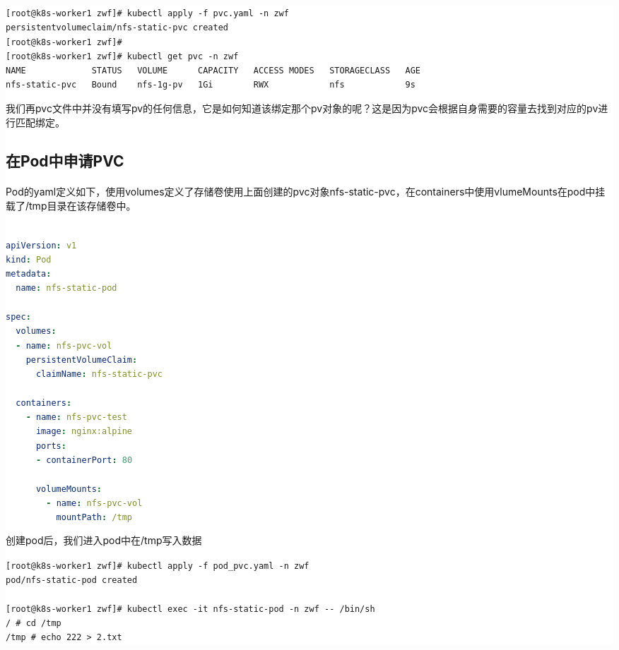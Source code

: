 ```
[root@k8s-worker1 zwf]# kubectl apply -f pvc.yaml -n zwf
persistentvolumeclaim/nfs-static-pvc created
[root@k8s-worker1 zwf]# 
[root@k8s-worker1 zwf]# kubectl get pvc -n zwf
NAME             STATUS   VOLUME      CAPACITY   ACCESS MODES   STORAGECLASS   AGE
nfs-static-pvc   Bound    nfs-1g-pv   1Gi        RWX            nfs            9s
```



我们再pvc文件中并没有填写pv的任何信息，它是如何知道该绑定那个pv对象的呢？这是因为pvc会根据自身需要的容量去找到对应的pv进行匹配绑定。



## 在Pod中申请PVC

Pod的yaml定义如下，使用volumes定义了存储卷使用上面创建的pvc对象nfs-static-pvc，在containers中使用vlumeMounts在pod中挂载了/tmp目录在该存储卷中。

```yaml

apiVersion: v1
kind: Pod
metadata:
  name: nfs-static-pod

spec:
  volumes:
  - name: nfs-pvc-vol
    persistentVolumeClaim:
      claimName: nfs-static-pvc

  containers:
    - name: nfs-pvc-test
      image: nginx:alpine
      ports:
      - containerPort: 80

      volumeMounts:
        - name: nfs-pvc-vol
          mountPath: /tmp
```



创建pod后，我们进入pod中在/tmp写入数据

```
[root@k8s-worker1 zwf]# kubectl apply -f pod_pvc.yaml -n zwf
pod/nfs-static-pod created

[root@k8s-worker1 zwf]# kubectl exec -it nfs-static-pod -n zwf -- /bin/sh
/ # cd /tmp
/tmp # echo 222 > 2.txt
```
